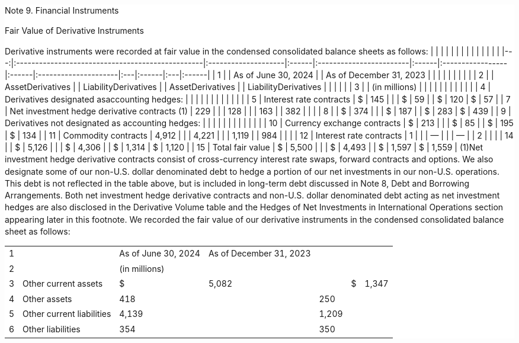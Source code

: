 
Note 9. Financial Instruments 


Fair Value of Derivative Instruments

Derivative instruments were recorded at fair value in the condensed consolidated balance sheets as follows:
|    |                                                  |                     |       |                         |       |                  |       |                      |    |       |    |       |
|---:|:-------------------------------------------------|:--------------------|:------|:------------------------|:------|:-----------------|:------|:---------------------|:---|:------|:---|:------|
|  1 |                                                  | As of June 30, 2024 |       | As of December 31, 2023 |       |                  |       |                      |    |       |    |       |
|  2 |                                                  | AssetDerivatives    |       | LiabilityDerivatives    |       | AssetDerivatives |       | LiabilityDerivatives |    |       |    |       |
|  3 |                                                  | (in millions)       |       |                         |       |                  |       |                      |    |       |    |       |
|  4 | Derivatives designated asaccounting hedges:      |                     |       |                         |       |                  |       |                      |    |       |    |       |
|  5 | Interest rate contracts                          | $                   | 145   |                         |       | $                | 59    |                      | $  | 120   | $  | 57    |
|  7 | Net investment hedge derivative contracts (1)    | 229                 |       |                         | 128   |                  |       | 163                  |    | 382   |    |       |
|  8 |                                                  | $                   | 374   |                         |       | $                | 187   |                      | $  | 283   | $  | 439   |
|  9 | Derivatives not designated as accounting hedges: |                     |       |                         |       |                  |       |                      |    |       |    |       |
| 10 | Currency exchange contracts                      | $                   | 213   |                         |       | $                | 85    |                      | $  | 195   | $  | 134   |
| 11 | Commodity contracts                              | 4,912               |       |                         | 4,221 |                  |       | 1,119                |    | 984   |    |       |
| 12 | Interest rate contracts                          | 1                   |       |                         | —     |                  |       | —                    |    | 2     |    |       |
| 14 |                                                  | $                   | 5,126 |                         |       | $                | 4,306 |                      | $  | 1,314 | $  | 1,120 |
| 15 | Total fair value                                 | $                   | 5,500 |                         |       | $                | 4,493 |                      | $  | 1,597 | $  | 1,559 |
(1)Net investment hedge derivative contracts consist of cross-currency interest rate swaps, forward contracts and options. We also designate some of our non-U.S. dollar denominated debt to hedge a portion of our net investments in our non-U.S. operations. This debt is not reflected in the table above, but is included in long-term debt discussed in Note 8, Debt and Borrowing Arrangements. Both net investment hedge derivative contracts and non-U.S. dollar denominated debt acting as net investment hedges are also disclosed in the Derivative Volume table and the Hedges of Net Investments in International Operations section appearing later in this footnote.
We recorded the fair value of our derivative instruments in the condensed consolidated balance sheet as follows:

|    |                           |                     |                         |       |    |       |
|---:|:--------------------------|:--------------------|:------------------------|:------|:---|:------|
|  1 |                           | As of June 30, 2024 | As of December 31, 2023 |       |    |       |
|  2 |                           | (in millions)       |                         |       |    |       |
|  3 | Other current assets      | $                   | 5,082                   |       | $  | 1,347 |
|  4 | Other assets              | 418                 |                         | 250   |    |       |
|  5 | Other current liabilities | 4,139               |                         | 1,209 |    |       |
|  6 | Other liabilities         | 354                 |                         | 350   |    |       |

